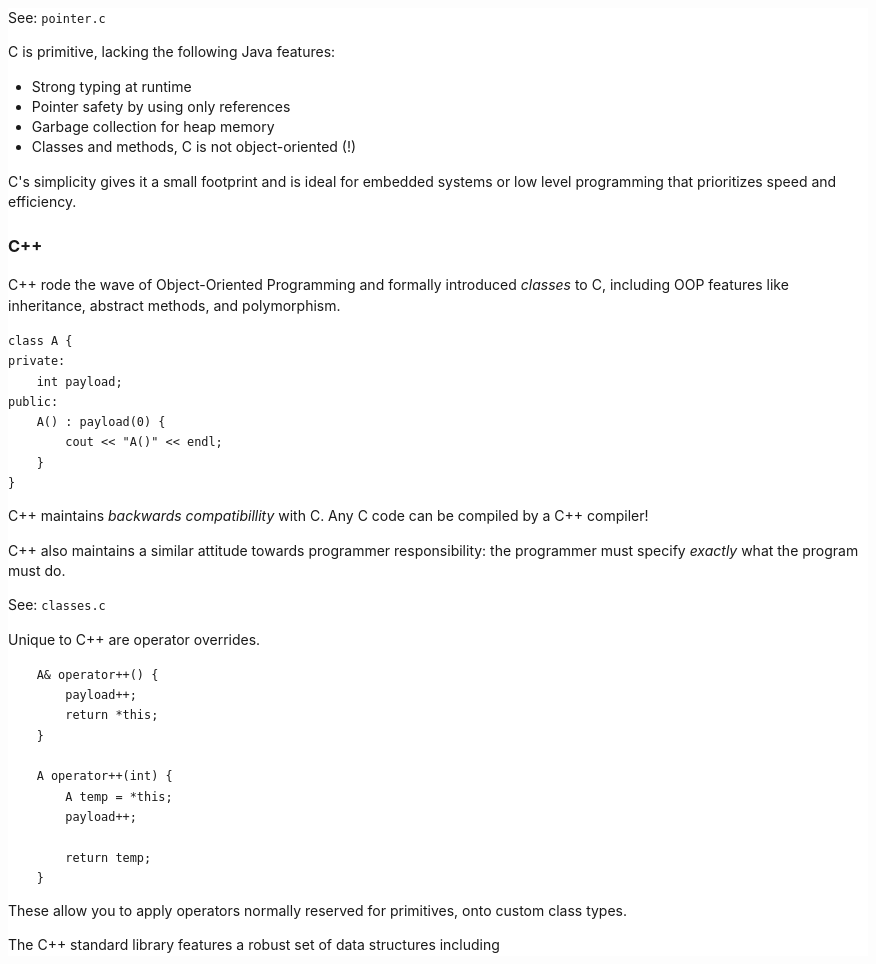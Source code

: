 See: `pointer.c`

C is primitive, lacking the following Java features:

 - Strong typing at runtime
 - Pointer safety by using only references
 - Garbage collection for heap memory
 - Classes and methods, C is not object-oriented (!)

C's simplicity gives it a small footprint and is ideal for embedded systems
or low level programming that prioritizes speed and efficiency.

### C++

C++ rode the wave of Object-Oriented Programming
and formally introduced *classes* to C,
including OOP features like inheritance, abstract methods, and polymorphism.

```
class A {
private:
    int payload;
public:
    A() : payload(0) {
        cout << "A()" << endl;
    }
}
```

C++ maintains *backwards compatibillity* with C.
Any C code can be compiled by a C++ compiler!

C++ also maintains a similar attitude towards programmer responsibility:
the programmer must specify *exactly* what the program must do.

See: `classes.c`

Unique to C++ are operator overrides.

```
    A& operator++() {
        payload++;
        return *this;
    }

    A operator++(int) {
        A temp = *this;
        payload++;

        return temp;
    }
```

These allow you to apply operators normally reserved for primitives,
onto custom class types.

The C++ standard library features a robust set of data structures including
